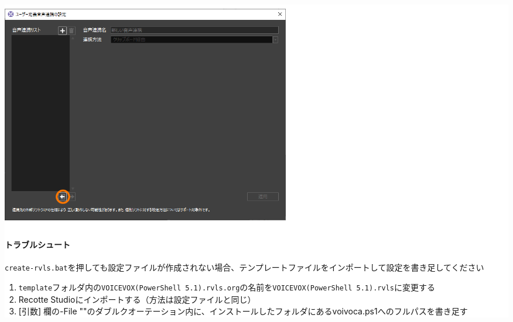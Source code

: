 <a href="../assets/images/recosta_user_def.png"><img src="../assets/images/recosta_user_def.png" alt="インポートボタン" style="margin: 0.5em 0; width: 480px"></a>

#### トラブルシュート

`create-rvls.bat`を押しても設定ファイルが作成されない場合、テンプレートファイルをインポートして設定を書き足してください

1. `template`フォルダ内の`VOICEVOX(PowerShell 5.1).rvls.org`の名前を`VOICEVOX(PowerShell 5.1).rvls`に変更する
1. Recotte Studioにインポートする（方法は設定ファイルと同じ）
1. [引数] 欄の-File ""のダブルクオーテーション内に、インストールしたフォルダにあるvoivoca.ps1へのフルパスを書き足す<br>